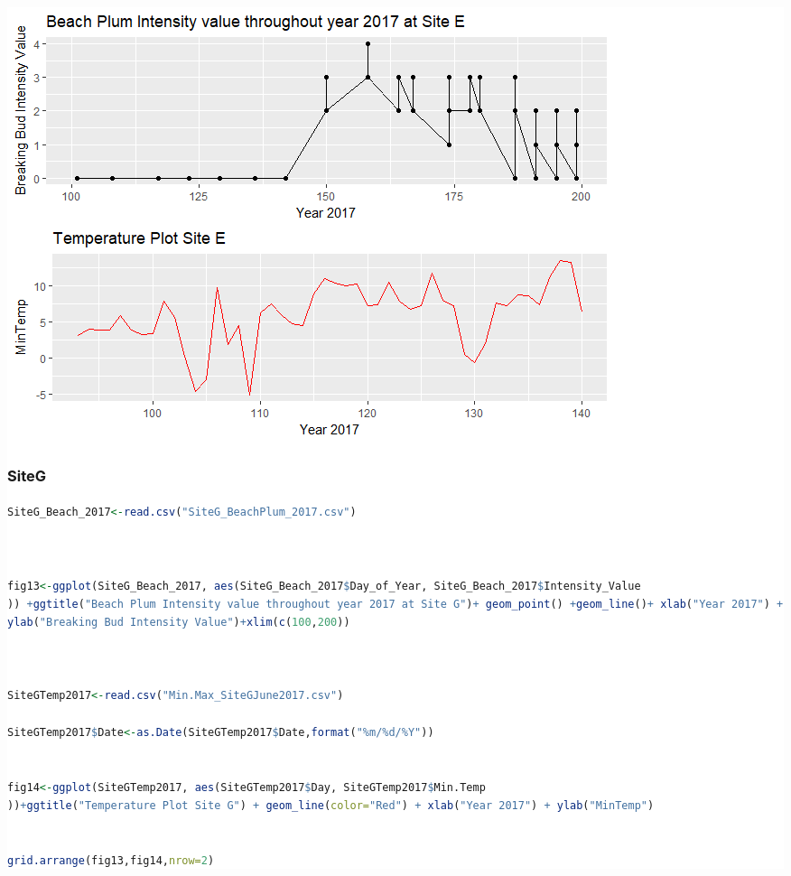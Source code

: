 ![](BPYCleaning_files/figure-markdown_github/read%20BeachPlum2017%20intensitydata%20SiteE-1.png)

### SiteG

``` r
SiteG_Beach_2017<-read.csv("SiteG_BeachPlum_2017.csv")



fig13<-ggplot(SiteG_Beach_2017, aes(SiteG_Beach_2017$Day_of_Year, SiteG_Beach_2017$Intensity_Value
)) +ggtitle("Beach Plum Intensity value throughout year 2017 at Site G")+ geom_point() +geom_line()+ xlab("Year 2017") + ylab("Breaking Bud Intensity Value")+xlim(c(100,200))



SiteGTemp2017<-read.csv("Min.Max_SiteGJune2017.csv")

SiteGTemp2017$Date<-as.Date(SiteGTemp2017$Date,format("%m/%d/%Y"))


fig14<-ggplot(SiteGTemp2017, aes(SiteGTemp2017$Day, SiteGTemp2017$Min.Temp
))+ggtitle("Temperature Plot Site G") + geom_line(color="Red") + xlab("Year 2017") + ylab("MinTemp")


grid.arrange(fig13,fig14,nrow=2)
```
